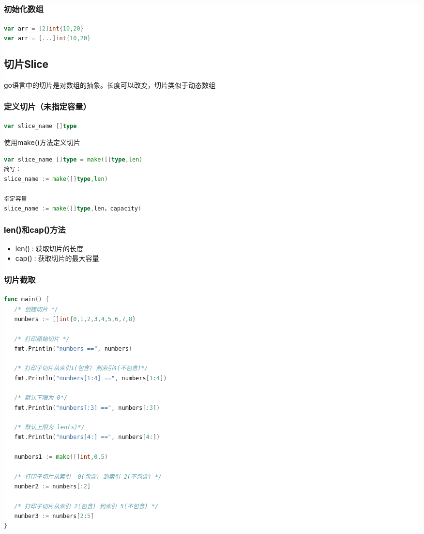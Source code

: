 ### 初始化数组

```go
var arr = [2]int{10,20}
var arr = [...]int{10,20}
```

## 切片Slice

go语言中的切片是对数组的抽象。长度可以改变，切片类似于动态数组

### 定义切片（未指定容量）

```go
var slice_name []type
```

使用make()方法定义切片

```go
var slice_name []type = make([]type,len)
简写：
slice_name := make([]type,len)

指定容量
slice_name := make([]type,len，capacity)
```

### len()和cap()方法

- len() : 获取切片的长度
- cap() : 获取切片的最大容量

### 切片截取

```go
func main() {
   /* 创建切片 */
   numbers := []int{0,1,2,3,4,5,6,7,8}   

   /* 打印原始切片 */
   fmt.Println("numbers ==", numbers)

   /* 打印子切片从索引1(包含) 到索引4(不包含)*/
   fmt.Println("numbers[1:4] ==", numbers[1:4])

   /* 默认下限为 0*/
   fmt.Println("numbers[:3] ==", numbers[:3])

   /* 默认上限为 len(s)*/
   fmt.Println("numbers[4:] ==", numbers[4:])

   numbers1 := make([]int,0,5)

   /* 打印子切片从索引  0(包含) 到索引 2(不包含) */
   number2 := numbers[:2]

   /* 打印子切片从索引 2(包含) 到索引 5(不包含) */
   number3 := numbers[2:5]
}
```
